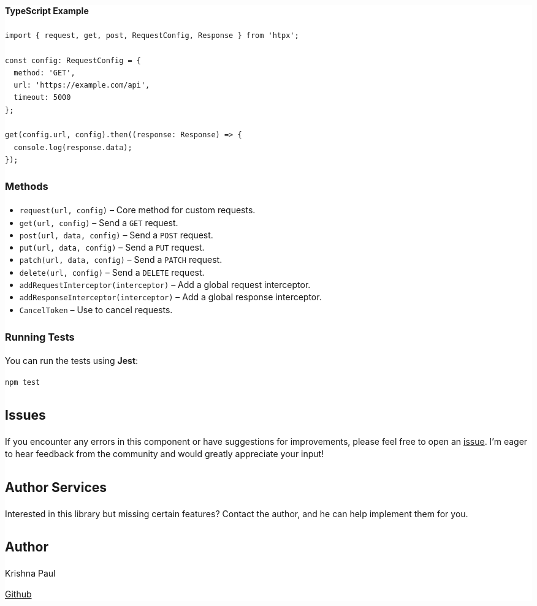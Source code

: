 #### TypeScript Example

    import { request, get, post, RequestConfig, Response } from 'htpx';

    const config: RequestConfig = {
      method: 'GET',
      url: 'https://example.com/api',
      timeout: 5000
    };

    get(config.url, config).then((response: Response) => {
      console.log(response.data);
    });

### Methods

- `request(url, config)` – Core method for custom requests.
- `get(url, config)` – Send a `GET` request.
- `post(url, data, config)` – Send a `POST` request.
- `put(url, data, config)` – Send a `PUT` request.
- `patch(url, data, config)` – Send a `PATCH` request.
- `delete(url, config)` – Send a `DELETE` request.
- `addRequestInterceptor(interceptor)` – Add a global request interceptor.
- `addResponseInterceptor(interceptor)` – Add a global response interceptor.
- `CancelToken` – Use to cancel requests.

### Running Tests

You can run the tests using **Jest**:

    npm test

## Issues

If you encounter any errors in this component or have suggestions for improvements, please feel free to open an [issue](https://github.com/sendmail2krrish/htpx/issues). I’m eager to hear feedback from the community and would greatly appreciate your input!

## Author Services

Interested in this library but missing certain features? Contact the author, and he can help implement them for you.

## Author

Krishna Paul

[Github](https://github.com/sendmail2krrish)
